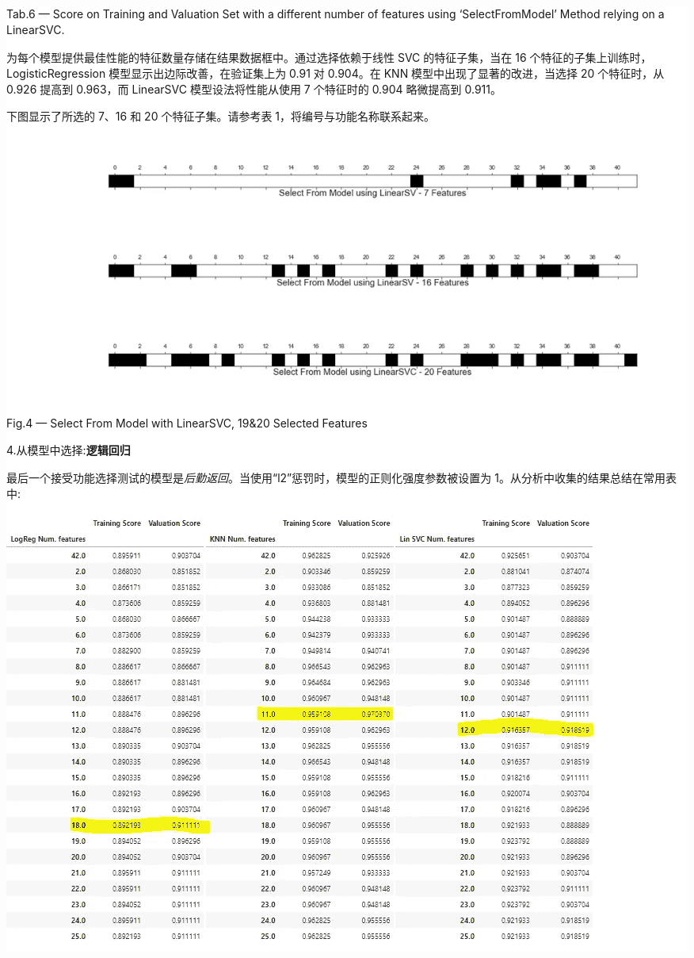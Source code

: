 Tab.6 — Score on Training and Valuation Set with a different number of features using ‘SelectFromModel’ Method relying on a LinearSVC.

为每个模型提供最佳性能的特征数量存储在结果数据框中。通过选择依赖于线性 SVC 的特征子集，当在 16 个特征的子集上训练时，LogisticRegression 模型显示出边际改善，在验证集上为 0.91 对 0.904。在 KNN 模型中出现了显著的改进，当选择 20 个特征时，从 0.926 提高到 0.963，而 LinearSVC 模型设法将性能从使用 7 个特征时的 0.904 略微提高到 0.911。

下图显示了所选的 7、16 和 20 个特征子集。请参考表 1，将编号与功能名称联系起来。

![](img/13376bdec063a261583c83f5a97d5e61.png)![](img/d48c199aae60f75b59eaee958de1a11e.png)![](img/506d16f688483d52237d0def1fd33495.png)

Fig.4 — Select From Model with LinearSVC, 19&20 Selected Features

4.从模型中选择:**逻辑回归**

最后一个接受功能选择测试的模型是*后勤返回*。当使用“l2”惩罚时，模型的正则化强度参数被设置为 1。从分析中收集的结果总结在常用表中:

![](img/178febe8cf46e495dcba931a2a168be4.png)
